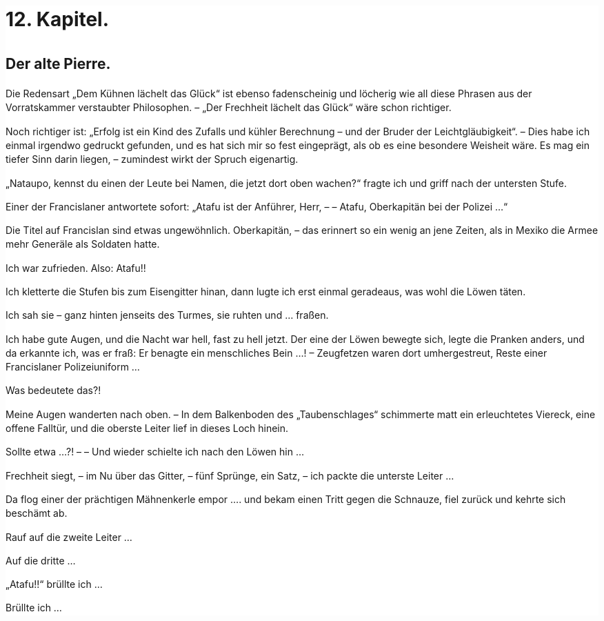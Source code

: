 12\. Kapitel.
============
Der alte Pierre.
----------

Die Redensart „Dem Kühnen lächelt das Glück“ ist ebenso fadenscheinig und
löcherig wie all diese Phrasen aus der Vorratskammer verstaubter Philosophen. –
„Der Frechheit lächelt das Glück“ wäre schon richtiger.

Noch richtiger ist: „Erfolg ist ein Kind des Zufalls und kühler Berechnung –
und der Bruder der Leichtgläubigkeit“. – Dies habe ich einmal irgendwo gedruckt
gefunden, und es hat sich mir so fest eingeprägt, als ob es eine besondere
Weisheit wäre. Es mag ein tiefer Sinn darin liegen, – zumindest wirkt der
Spruch eigenartig.

„Nataupo, kennst du einen der Leute bei Namen, die jetzt dort oben wachen?“
fragte ich und griff nach der untersten Stufe.

Einer der Francislaner antwortete sofort: „Atafu ist der Anführer, Herr, – –
Atafu, Oberkapitän bei der Polizei …“

Die Titel auf Francislan sind etwas ungewöhnlich. Oberkapitän, – das erinnert
so ein wenig an jene Zeiten, als in Mexiko die Armee mehr Generäle als Soldaten
hatte.

Ich war zufrieden. Also: Atafu!!

Ich kletterte die Stufen bis zum Eisengitter hinan, dann lugte ich erst einmal
geradeaus, was wohl die Löwen täten.

Ich sah sie – ganz hinten jenseits des Turmes, sie ruhten und … fraßen.

Ich habe gute Augen, und die Nacht war hell, fast zu hell jetzt. Der eine der
Löwen bewegte sich, legte die Pranken anders, und da erkannte ich, was er fraß:
Er benagte ein menschliches Bein …! – Zeugfetzen waren dort umhergestreut,
Reste einer Francislaner Polizeiuniform …

Was bedeutete das?!

Meine Augen wanderten nach oben. – In dem Balkenboden des „Taubenschlages“
schimmerte matt ein erleuchtetes Viereck, eine offene Falltür, und die oberste
Leiter lief in dieses Loch hinein.

Sollte etwa …?! – – Und wieder schielte ich nach den Löwen hin …

Frechheit siegt, – im Nu über das Gitter, – fünf Sprünge, ein Satz, – ich
packte die unterste Leiter …

Da flog einer der prächtigen Mähnenkerle empor …. und bekam einen Tritt gegen
die Schnauze, fiel zurück und kehrte sich beschämt ab.

Rauf auf die zweite Leiter …

Auf die dritte …

„Atafu!!“ brüllte ich …

Brüllte ich …
